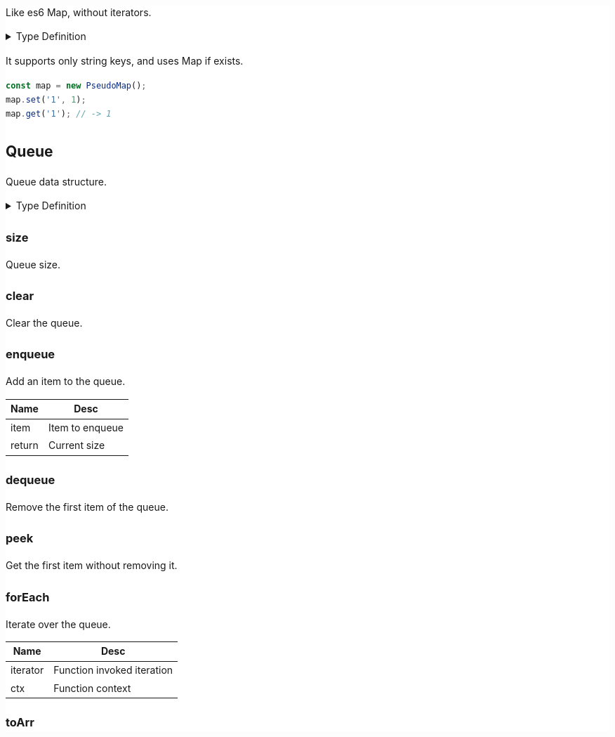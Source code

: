 Like es6 Map, without iterators.

<details><summary>Type Definition</summary></details>

It supports only string keys, and uses Map if exists.

```javascript
const map = new PseudoMap();
map.set('1', 1);
map.get('1'); // -> 1
```

## Queue 

Queue data structure.

<details><summary>Type Definition</summary></details>

### size

Queue size.

### clear

Clear the queue.

### enqueue

Add an item to the queue.

|Name  |Desc           |
|------|---------------|
|item  |Item to enqueue|
|return|Current size   |

### dequeue

Remove the first item of the queue.

### peek

Get the first item without removing it.

### forEach

Iterate over the queue.

|Name    |Desc                      |
|--------|--------------------------|
|iterator|Function invoked iteration|
|ctx     |Function context          |

### toArr
